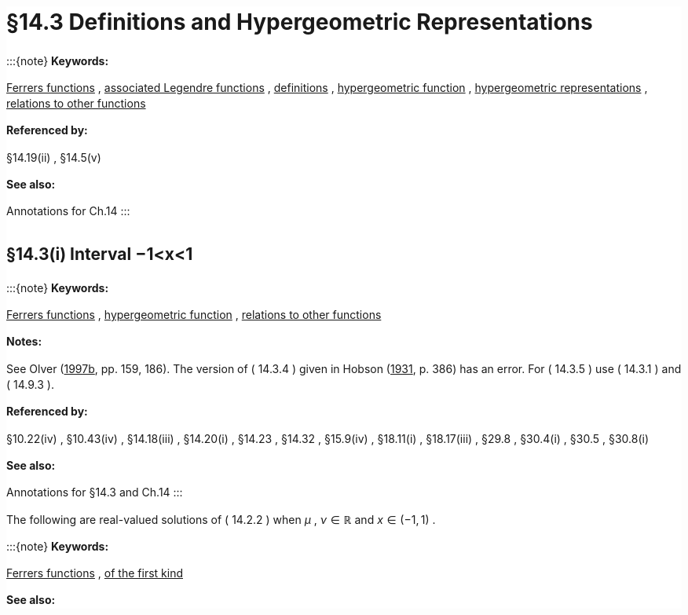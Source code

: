 # §14.3 Definitions and Hypergeometric Representations

:::{note}
**Keywords:**

[Ferrers functions](http://dlmf.nist.gov/search/search?q=Ferrers%20functions) , [associated Legendre functions](http://dlmf.nist.gov/search/search?q=associated%20Legendre%20functions) , [definitions](http://dlmf.nist.gov/search/search?q=definitions) , [hypergeometric function](http://dlmf.nist.gov/search/search?q=hypergeometric%20function) , [hypergeometric representations](http://dlmf.nist.gov/search/search?q=hypergeometric%20representations) , [relations to other functions](http://dlmf.nist.gov/search/search?q=relations%20to%20other%20functions)

**Referenced by:**

§14.19(ii) , §14.5(v)

**See also:**

Annotations for Ch.14
:::


## §14.3(i) Interval −1<x<1

:::{note}
**Keywords:**

[Ferrers functions](http://dlmf.nist.gov/search/search?q=Ferrers%20functions) , [hypergeometric function](http://dlmf.nist.gov/search/search?q=hypergeometric%20function) , [relations to other functions](http://dlmf.nist.gov/search/search?q=relations%20to%20other%20functions)

**Notes:**

See Olver ([1997b](./bib/O.html#bib1809 "Asymptotics and Special Functions"), pp. 159, 186). The version of ( 14.3.4 ) given in Hobson ([1931](./bib/H.html#bib1092 "The Theory of Spherical and Ellipsoidal Harmonics"), p. 386) has an error. For ( 14.3.5 ) use ( 14.3.1 ) and ( 14.9.3 ).

**Referenced by:**

§10.22(iv) , §10.43(iv) , §14.18(iii) , §14.20(i) , §14.23 , §14.32 , §15.9(iv) , §18.11(i) , §18.17(iii) , §29.8 , §30.4(i) , §30.5 , §30.8(i)

**See also:**

Annotations for §14.3 and Ch.14
:::

The following are real-valued solutions of ( 14.2.2 ) when $\mu$ , $\nu\in\mathbb{R}$ and $x\in(-1,1)$ .

:::{note}
**Keywords:**

[Ferrers functions](http://dlmf.nist.gov/search/search?q=Ferrers%20functions) , [of the first kind](http://dlmf.nist.gov/search/search?q=of%20the%20first%20kind)

**See also:**
